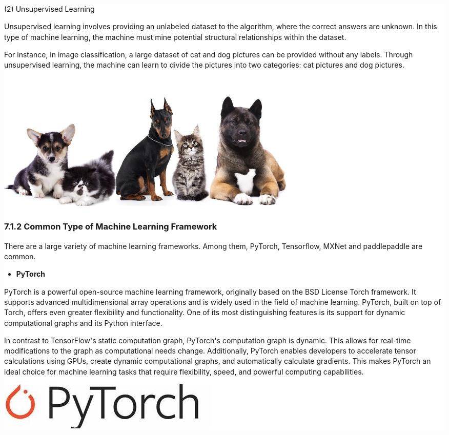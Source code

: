 (2) Unsupervised Learning

Unsupervised learning involves providing an unlabeled dataset to the algorithm, where the correct answers are unknown. In this type of machine learning, the machine must mine potential structural relationships within the dataset.

For instance, in image classification, a large dataset of cat and dog pictures can be provided without any labels. Through unsupervised learning, the machine can learn to divide the pictures into two categories: cat pictures and dog pictures.

<img class="common_img" src="../_static/media/chapter_7/section_2/image4.png" style="width:5.75903in;height:2.61389in" />

### 7.1.2 Common Type of Machine Learning Framework

There are a large variety of machine learning frameworks. Among them, PyTorch, Tensorflow, MXNet and paddlepaddle are common.

* **PyTorch**

PyTorch is a powerful open-source machine learning framework, originally based on the BSD License Torch framework. It supports advanced multidimensional array operations and is widely used in the field of machine learning. PyTorch, built on top of Torch, offers even greater flexibility and functionality. One of its most distinguishing features is its support for dynamic computational graphs and its Python interface.

In contrast to TensorFlow's static computation graph, PyTorch's computation graph is dynamic. This allows for real-time modifications to the graph as computational needs change. Additionally, PyTorch enables developers to accelerate tensor calculations using GPUs, create dynamic computational graphs, and automatically calculate gradients. This makes PyTorch an ideal choice for machine learning tasks that require flexibility, speed, and powerful computing capabilities.

<img class="common_img" src="../_static/media/chapter_7/section_2/image5.png" style="width:4.21875in;height:0.89583in" alt="IMG_256" />
